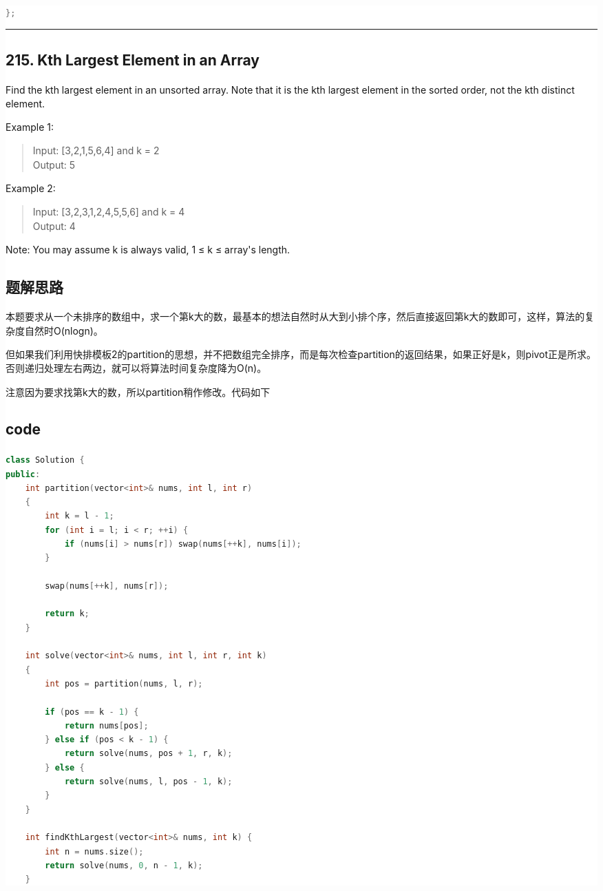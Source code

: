 ```cpp
};
```
---

## 215. Kth Largest Element in an Array

Find the kth largest element in an unsorted array. Note that it is the kth largest element in the sorted order, not the kth distinct element.

Example 1:

> Input: [3,2,1,5,6,4] and k = 2  
Output: 5


Example 2:

> Input: [3,2,3,1,2,4,5,5,6] and k = 4  
Output: 4


Note:
You may assume k is always valid, 1 ≤ k ≤ array's length.

## 题解思路

本题要求从一个未排序的数组中，求一个第k大的数，最基本的想法自然时从大到小排个序，然后直接返回第k大的数即可，这样，算法的复杂度自然时O(nlogn)。

但如果我们利用快排模板2的partition的思想，并不把数组完全排序，而是每次检查partition的返回结果，如果正好是k，则pivot正是所求。否则递归处理左右两边，就可以将算法时间复杂度降为O(n)。

注意因为要求找第k大的数，所以partition稍作修改。代码如下

## code
```cpp
class Solution {
public:
    int partition(vector<int>& nums, int l, int r)
    {
        int k = l - 1;
        for (int i = l; i < r; ++i) {
            if (nums[i] > nums[r]) swap(nums[++k], nums[i]);
        }
        
        swap(nums[++k], nums[r]);
        
        return k;
    }
    
    int solve(vector<int>& nums, int l, int r, int k)
    {
        int pos = partition(nums, l, r);
        
        if (pos == k - 1) {
            return nums[pos];
        } else if (pos < k - 1) {
            return solve(nums, pos + 1, r, k);
        } else {
            return solve(nums, l, pos - 1, k);
        }
    }
    
    int findKthLargest(vector<int>& nums, int k) {
        int n = nums.size();
        return solve(nums, 0, n - 1, k);
    }
```